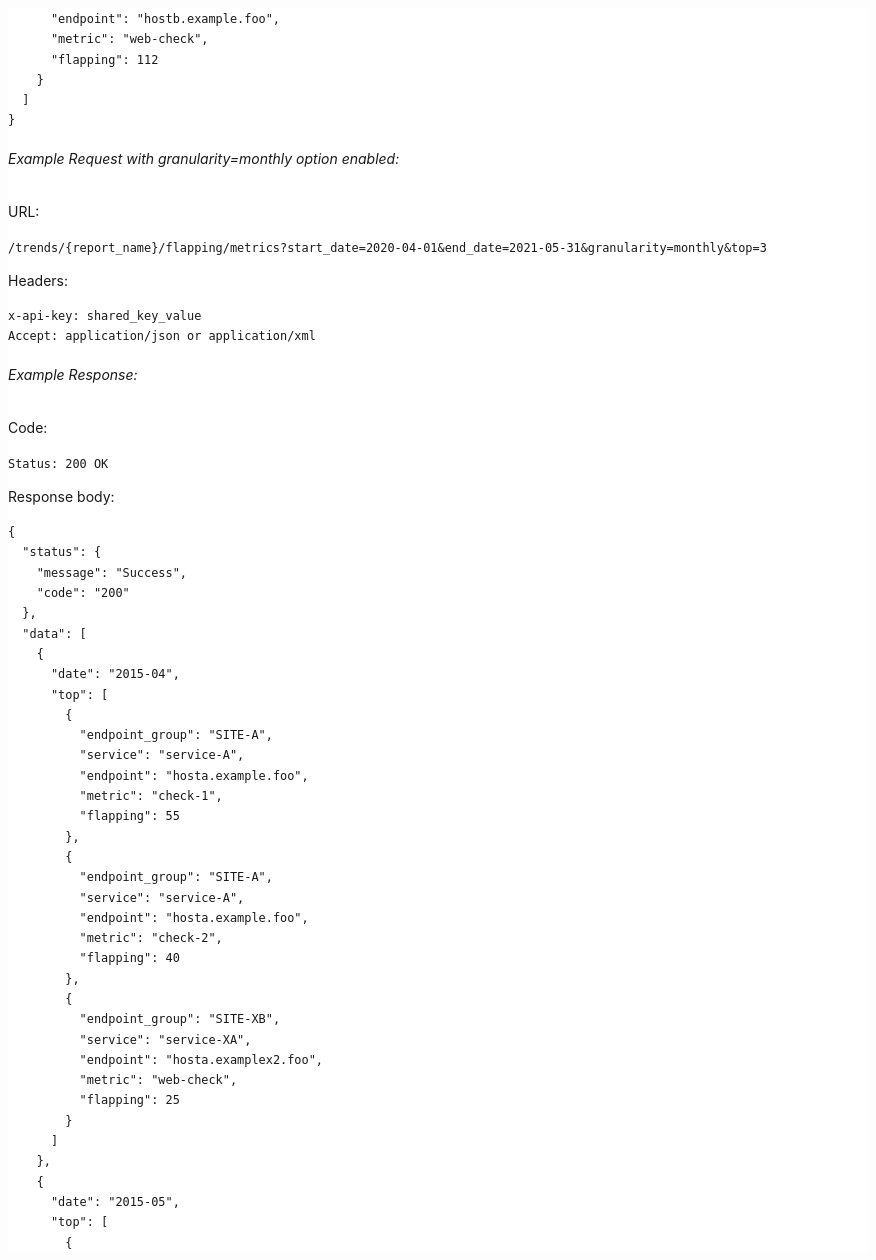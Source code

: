 ```
      "endpoint": "hostb.example.foo",
      "metric": "web-check",
      "flapping": 112
    }
  ]
}
```

###### Example Request with granularity=monthly option enabled:
URL:
```
/trends/{report_name}/flapping/metrics?start_date=2020-04-01&end_date=2021-05-31&granularity=monthly&top=3
```
Headers:
```
x-api-key: shared_key_value
Accept: application/json or application/xml

```
###### Example Response:

Code:
```
Status: 200 OK
```
Response body:
```
{
  "status": {
    "message": "Success",
    "code": "200"
  },
  "data": [
    {
      "date": "2015-04",
      "top": [
        {
          "endpoint_group": "SITE-A",
          "service": "service-A",
          "endpoint": "hosta.example.foo",
          "metric": "check-1",
          "flapping": 55
        },
        {
          "endpoint_group": "SITE-A",
          "service": "service-A",
          "endpoint": "hosta.example.foo",
          "metric": "check-2",
          "flapping": 40
        },
        {
          "endpoint_group": "SITE-XB",
          "service": "service-XA",
          "endpoint": "hosta.examplex2.foo",
          "metric": "web-check",
          "flapping": 25
        }
      ]
    },
    {
      "date": "2015-05",
      "top": [
        {
```